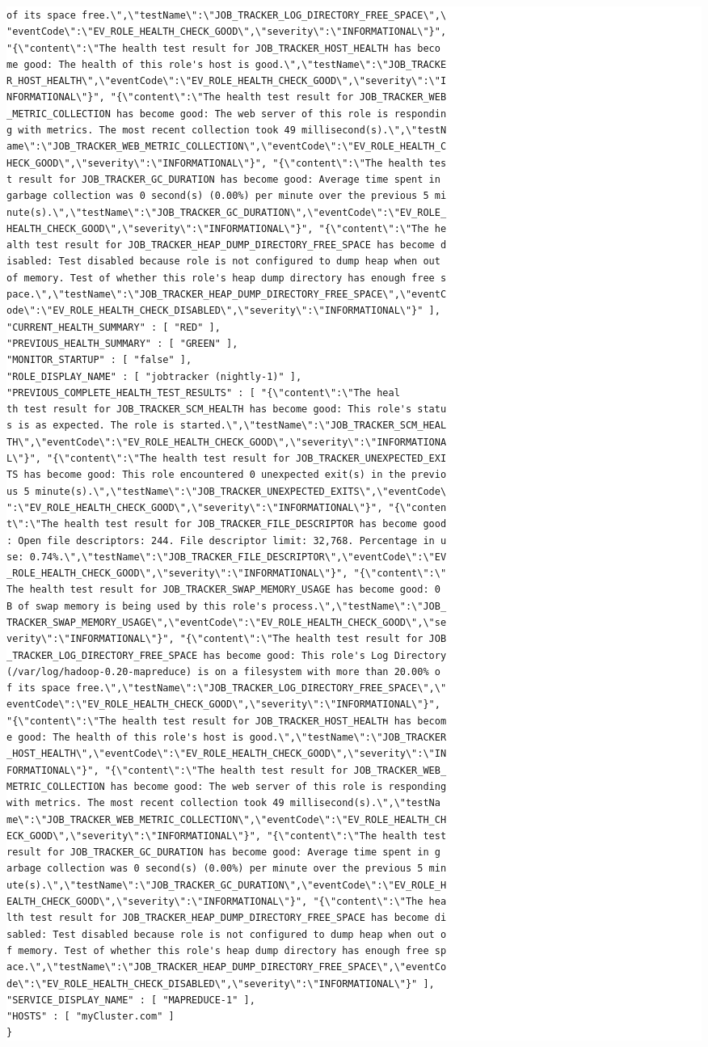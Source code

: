 ```
of its space free.\",\"testName\":\"JOB_TRACKER_LOG_DIRECTORY_FREE_SPACE\",\
"eventCode\":\"EV_ROLE_HEALTH_CHECK_GOOD\",\"severity\":\"INFORMATIONAL\"}",
"{\"content\":\"The health test result for JOB_TRACKER_HOST_HEALTH has beco
me good: The health of this role's host is good.\",\"testName\":\"JOB_TRACKE
R_HOST_HEALTH\",\"eventCode\":\"EV_ROLE_HEALTH_CHECK_GOOD\",\"severity\":\"I
NFORMATIONAL\"}", "{\"content\":\"The health test result for JOB_TRACKER_WEB
_METRIC_COLLECTION has become good: The web server of this role is respondin
g with metrics. The most recent collection took 49 millisecond(s).\",\"testN
ame\":\"JOB_TRACKER_WEB_METRIC_COLLECTION\",\"eventCode\":\"EV_ROLE_HEALTH_C
HECK_GOOD\",\"severity\":\"INFORMATIONAL\"}", "{\"content\":\"The health tes
t result for JOB_TRACKER_GC_DURATION has become good: Average time spent in
garbage collection was 0 second(s) (0.00%) per minute over the previous 5 mi
nute(s).\",\"testName\":\"JOB_TRACKER_GC_DURATION\",\"eventCode\":\"EV_ROLE_
HEALTH_CHECK_GOOD\",\"severity\":\"INFORMATIONAL\"}", "{\"content\":\"The he
alth test result for JOB_TRACKER_HEAP_DUMP_DIRECTORY_FREE_SPACE has become d
isabled: Test disabled because role is not configured to dump heap when out
of memory. Test of whether this role's heap dump directory has enough free s
pace.\",\"testName\":\"JOB_TRACKER_HEAP_DUMP_DIRECTORY_FREE_SPACE\",\"eventC
ode\":\"EV_ROLE_HEALTH_CHECK_DISABLED\",\"severity\":\"INFORMATIONAL\"}" ],
"CURRENT_HEALTH_SUMMARY" : [ "RED" ],
"PREVIOUS_HEALTH_SUMMARY" : [ "GREEN" ],
"MONITOR_STARTUP" : [ "false" ],
"ROLE_DISPLAY_NAME" : [ "jobtracker (nightly-1)" ],
"PREVIOUS_COMPLETE_HEALTH_TEST_RESULTS" : [ "{\"content\":\"The heal
th test result for JOB_TRACKER_SCM_HEALTH has become good: This role's statu
s is as expected. The role is started.\",\"testName\":\"JOB_TRACKER_SCM_HEAL
TH\",\"eventCode\":\"EV_ROLE_HEALTH_CHECK_GOOD\",\"severity\":\"INFORMATIONA
L\"}", "{\"content\":\"The health test result for JOB_TRACKER_UNEXPECTED_EXI
TS has become good: This role encountered 0 unexpected exit(s) in the previo
us 5 minute(s).\",\"testName\":\"JOB_TRACKER_UNEXPECTED_EXITS\",\"eventCode\
":\"EV_ROLE_HEALTH_CHECK_GOOD\",\"severity\":\"INFORMATIONAL\"}", "{\"conten
t\":\"The health test result for JOB_TRACKER_FILE_DESCRIPTOR has become good
: Open file descriptors: 244. File descriptor limit: 32,768. Percentage in u
se: 0.74%.\",\"testName\":\"JOB_TRACKER_FILE_DESCRIPTOR\",\"eventCode\":\"EV
_ROLE_HEALTH_CHECK_GOOD\",\"severity\":\"INFORMATIONAL\"}", "{\"content\":\"
The health test result for JOB_TRACKER_SWAP_MEMORY_USAGE has become good: 0
B of swap memory is being used by this role's process.\",\"testName\":\"JOB_
TRACKER_SWAP_MEMORY_USAGE\",\"eventCode\":\"EV_ROLE_HEALTH_CHECK_GOOD\",\"se
verity\":\"INFORMATIONAL\"}", "{\"content\":\"The health test result for JOB
_TRACKER_LOG_DIRECTORY_FREE_SPACE has become good: This role's Log Directory
(/var/log/hadoop-0.20-mapreduce) is on a filesystem with more than 20.00% o
f its space free.\",\"testName\":\"JOB_TRACKER_LOG_DIRECTORY_FREE_SPACE\",\"
eventCode\":\"EV_ROLE_HEALTH_CHECK_GOOD\",\"severity\":\"INFORMATIONAL\"}",
"{\"content\":\"The health test result for JOB_TRACKER_HOST_HEALTH has becom
e good: The health of this role's host is good.\",\"testName\":\"JOB_TRACKER
_HOST_HEALTH\",\"eventCode\":\"EV_ROLE_HEALTH_CHECK_GOOD\",\"severity\":\"IN
FORMATIONAL\"}", "{\"content\":\"The health test result for JOB_TRACKER_WEB_
METRIC_COLLECTION has become good: The web server of this role is responding
with metrics. The most recent collection took 49 millisecond(s).\",\"testNa
me\":\"JOB_TRACKER_WEB_METRIC_COLLECTION\",\"eventCode\":\"EV_ROLE_HEALTH_CH
ECK_GOOD\",\"severity\":\"INFORMATIONAL\"}", "{\"content\":\"The health test
result for JOB_TRACKER_GC_DURATION has become good: Average time spent in g
arbage collection was 0 second(s) (0.00%) per minute over the previous 5 min
ute(s).\",\"testName\":\"JOB_TRACKER_GC_DURATION\",\"eventCode\":\"EV_ROLE_H
EALTH_CHECK_GOOD\",\"severity\":\"INFORMATIONAL\"}", "{\"content\":\"The hea
lth test result for JOB_TRACKER_HEAP_DUMP_DIRECTORY_FREE_SPACE has become di
sabled: Test disabled because role is not configured to dump heap when out o
f memory. Test of whether this role's heap dump directory has enough free sp
ace.\",\"testName\":\"JOB_TRACKER_HEAP_DUMP_DIRECTORY_FREE_SPACE\",\"eventCo
de\":\"EV_ROLE_HEALTH_CHECK_DISABLED\",\"severity\":\"INFORMATIONAL\"}" ],
"SERVICE_DISPLAY_NAME" : [ "MAPREDUCE-1" ],
"HOSTS" : [ "myCluster.com" ]
}
```